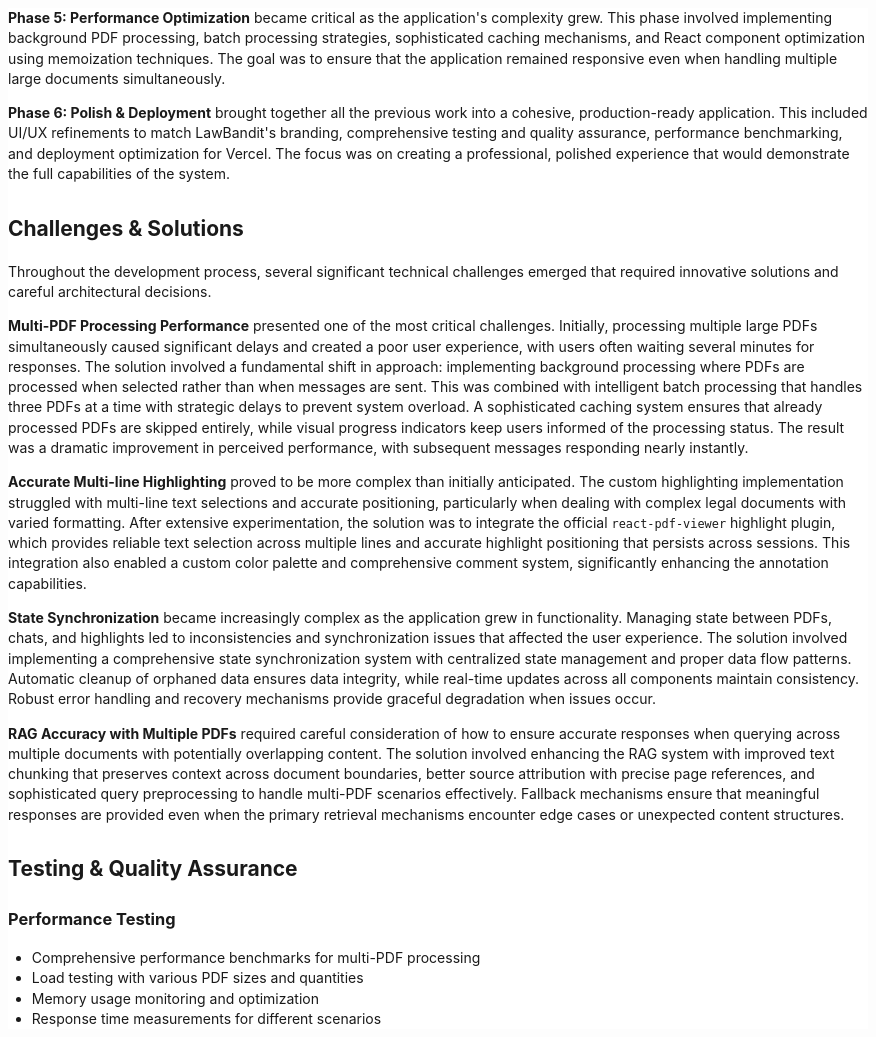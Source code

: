 **Phase 5: Performance Optimization** became critical as the application's complexity grew. This phase involved implementing background PDF processing, batch processing strategies, sophisticated caching mechanisms, and React component optimization using memoization techniques. The goal was to ensure that the application remained responsive even when handling multiple large documents simultaneously.

**Phase 6: Polish & Deployment** brought together all the previous work into a cohesive, production-ready application. This included UI/UX refinements to match LawBandit's branding, comprehensive testing and quality assurance, performance benchmarking, and deployment optimization for Vercel. The focus was on creating a professional, polished experience that would demonstrate the full capabilities of the system.

## Challenges & Solutions

Throughout the development process, several significant technical challenges emerged that required innovative solutions and careful architectural decisions.

**Multi-PDF Processing Performance** presented one of the most critical challenges. Initially, processing multiple large PDFs simultaneously caused significant delays and created a poor user experience, with users often waiting several minutes for responses. The solution involved a fundamental shift in approach: implementing background processing where PDFs are processed when selected rather than when messages are sent. This was combined with intelligent batch processing that handles three PDFs at a time with strategic delays to prevent system overload. A sophisticated caching system ensures that already processed PDFs are skipped entirely, while visual progress indicators keep users informed of the processing status. The result was a dramatic improvement in perceived performance, with subsequent messages responding nearly instantly.

**Accurate Multi-line Highlighting** proved to be more complex than initially anticipated. The custom highlighting implementation struggled with multi-line text selections and accurate positioning, particularly when dealing with complex legal documents with varied formatting. After extensive experimentation, the solution was to integrate the official `react-pdf-viewer` highlight plugin, which provides reliable text selection across multiple lines and accurate highlight positioning that persists across sessions. This integration also enabled a custom color palette and comprehensive comment system, significantly enhancing the annotation capabilities.

**State Synchronization** became increasingly complex as the application grew in functionality. Managing state between PDFs, chats, and highlights led to inconsistencies and synchronization issues that affected the user experience. The solution involved implementing a comprehensive state synchronization system with centralized state management and proper data flow patterns. Automatic cleanup of orphaned data ensures data integrity, while real-time updates across all components maintain consistency. Robust error handling and recovery mechanisms provide graceful degradation when issues occur.

**RAG Accuracy with Multiple PDFs** required careful consideration of how to ensure accurate responses when querying across multiple documents with potentially overlapping content. The solution involved enhancing the RAG system with improved text chunking that preserves context across document boundaries, better source attribution with precise page references, and sophisticated query preprocessing to handle multi-PDF scenarios effectively. Fallback mechanisms ensure that meaningful responses are provided even when the primary retrieval mechanisms encounter edge cases or unexpected content structures.

## Testing & Quality Assurance

### Performance Testing
- Comprehensive performance benchmarks for multi-PDF processing
- Load testing with various PDF sizes and quantities
- Memory usage monitoring and optimization
- Response time measurements for different scenarios
